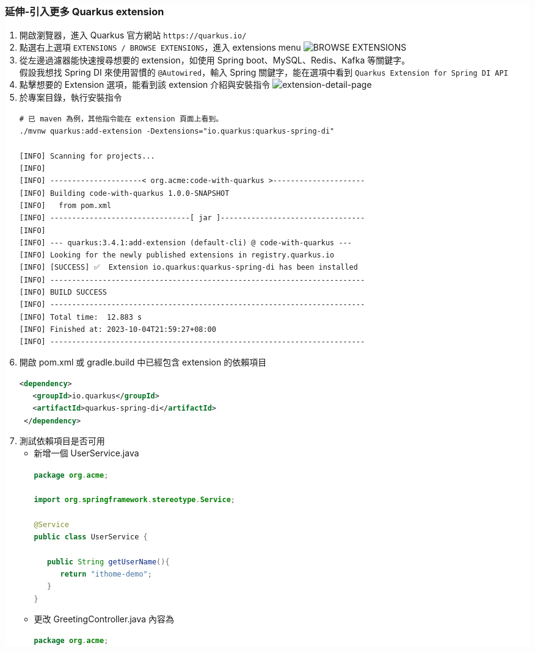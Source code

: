 
### 延伸-引入更多 Quarkus extension
1. 開啟瀏覽器，進入 Quarkus 官方網站 `https://quarkus.io/`
2. 點選右上選項 `EXTENSIONS / BROWSE EXTENSIONS`，進入 extensions menu
![BROWSE EXTENSIONS](https://cdn.jsdelivr.net/gh/YihongGao/picx-images-hosting@master/20231004/截圖-2023-10-04-下午9.47.26.3y5s570blcy0.webp)
3. 從左邊過濾器能快速搜尋想要的 extension，如使用 Spring boot、MySQL、Redis、Kafka 等關鍵字。    
   假設我想找 Spring DI 來使用習慣的 `@Autowired`，輸入 Spring 關鍵字，能在選項中看到 `Quarkus Extension for Spring DI API`
4. 點擊想要的 Extension 選項，能看到該 extension 介紹與安裝指令
   ![extension-detail-page](https://cdn.jsdelivr.net/gh/YihongGao/picx-images-hosting@master/20231004/截圖-2023-10-04-下午9.58.03.3lkui6qonic0.webp)
5. 於專案目錄，執行安裝指令
   ```shell
   # 已 maven 為例，其他指令能在 extension 頁面上看到。
   ./mvnw quarkus:add-extension -Dextensions="io.quarkus:quarkus-spring-di"
   
   [INFO] Scanning for projects...
   [INFO] 
   [INFO] ---------------------< org.acme:code-with-quarkus >---------------------
   [INFO] Building code-with-quarkus 1.0.0-SNAPSHOT
   [INFO]   from pom.xml
   [INFO] --------------------------------[ jar ]---------------------------------
   [INFO] 
   [INFO] --- quarkus:3.4.1:add-extension (default-cli) @ code-with-quarkus ---
   [INFO] Looking for the newly published extensions in registry.quarkus.io
   [INFO] [SUCCESS] ✅  Extension io.quarkus:quarkus-spring-di has been installed
   [INFO] ------------------------------------------------------------------------
   [INFO] BUILD SUCCESS
   [INFO] ------------------------------------------------------------------------
   [INFO] Total time:  12.883 s
   [INFO] Finished at: 2023-10-04T21:59:27+08:00
   [INFO] ------------------------------------------------------------------------
   ```
6. 開啟 pom.xml 或 gradle.build 中已經包含 extension 的依賴項目
   ```xml
   <dependency>
      <groupId>io.quarkus</groupId>
      <artifactId>quarkus-spring-di</artifactId>
    </dependency>   
   ```
7. 測試依賴項目是否可用
   - 新增一個 UserService.java
      ```java
      package org.acme;

      import org.springframework.stereotype.Service;

      @Service
      public class UserService {

         public String getUserName(){
            return "ithome-demo";
         }
      }
      ```
   - 更改 GreetingController.java 內容為
      ```java
      package org.acme;


[AOT vs. JIT Compilation in Java]: https://www.cesarsotovalero.net/blog/aot-vs-jit-compilation-in-java.html
[GraalVM]: https://www.graalvm.org/
[Maximizing Performance with GraalVM]: https://www.infoq.com/presentations/graalvm-performance/